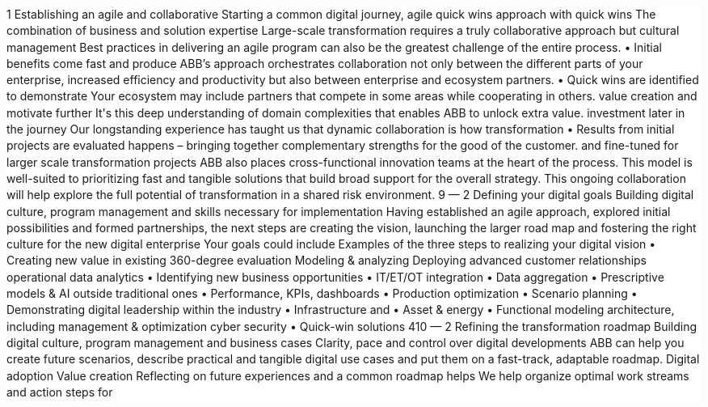 1
Establishing an agile and collaborative Starting a common digital
journey, agile quick wins
approach with quick wins
The combination of business and solution expertise
Large-scale transformation requires a truly collaborative approach but cultural management
Best practices in delivering an agile program
can also be the greatest challenge of the entire process.
• Initial benefits come fast and produce
ABB’s approach orchestrates collaboration not only between the different parts of your enterprise,
increased efficiency and productivity
but also between enterprise and ecosystem partners.
• Quick wins are identified to demonstrate
Your ecosystem may include partners that compete in some areas while cooperating in others.
value creation and motivate further
It's this deep understanding of domain complexities that enables ABB to unlock extra value.
investment later in the journey
Our longstanding experience has taught us that dynamic collaboration is how transformation
• Results from initial projects are evaluated
happens – bringing together complementary strengths for the good of the customer.
and fine-tuned for larger scale
transformation projects
ABB also places cross-functional innovation teams at the heart of the process. This model is well-suited
to prioritizing fast and tangible solutions that build broad support for the overall strategy. This ongoing
collaboration will help explore the full potential of transformation in a shared risk environment.
9
—
2
Defining your digital goals Building digital culture,
program management
and skills necessary for implementation
Having established an agile approach, explored initial possibilities and formed partnerships, the next steps are
creating the vision, launching the larger road map and fostering the right culture for the new digital enterprise
Your goals could include Examples of the three steps to realizing your digital vision
• Creating new value in existing
360-degree evaluation Modeling & analyzing Deploying advanced
customer relationships
operational data analytics
• Identifying new business opportunities • IT/ET/OT integration
• Data aggregation • Prescriptive models & AI
outside traditional ones • Performance, KPIs,
dashboards • Production optimization • Scenario planning
• Demonstrating digital leadership within
the industry • Infrastructure and • Asset & energy • Functional modeling
architecture, including management & optimization
cyber security
• Quick-win solutions
410
—
2
Refining the transformation roadmap Building digital culture,
program management
and business cases
Clarity, pace and control over digital developments
ABB can help you create future scenarios, describe practical and tangible digital use cases and put
them on a fast-track, adaptable roadmap.
Digital adoption Value creation
Reflecting on future experiences and a common roadmap helps We help organize optimal work streams and action steps for